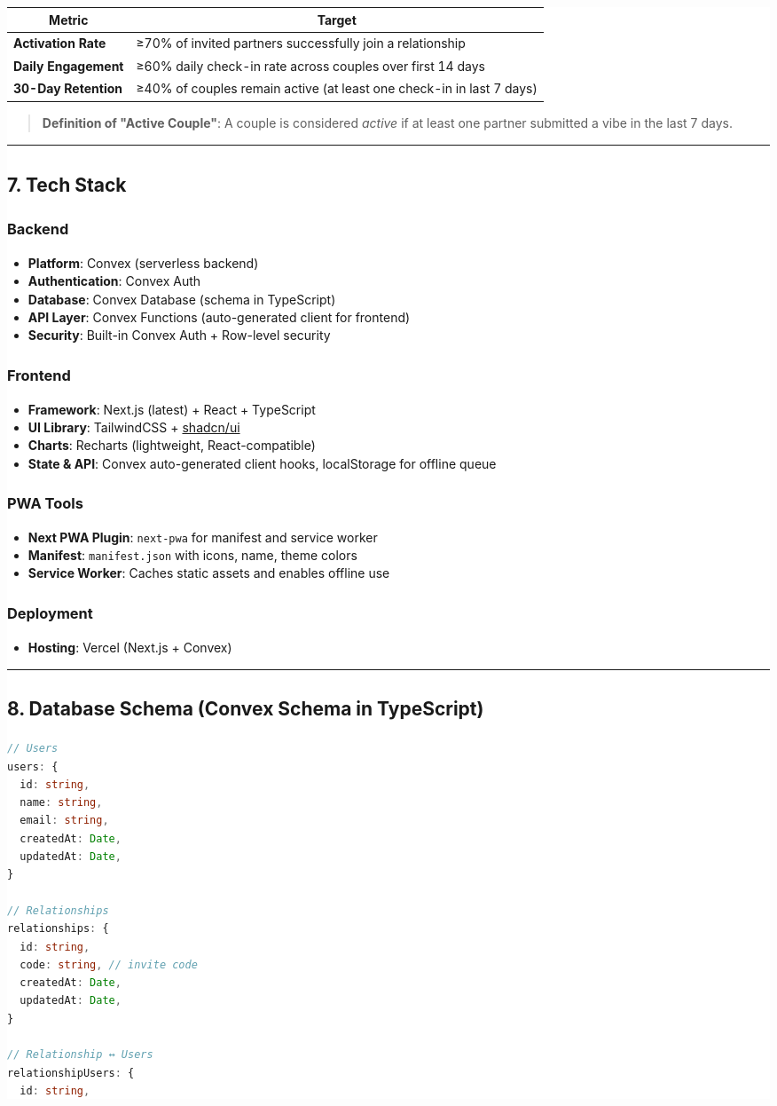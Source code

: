 | Metric               | Target                                                               |
| -------------------- | -------------------------------------------------------------------- |
| **Activation Rate**  | ≥70% of invited partners successfully join a relationship            |
| **Daily Engagement** | ≥60% daily check-in rate across couples over first 14 days           |
| **30-Day Retention** | ≥40% of couples remain active (at least one check-in in last 7 days) |

> **Definition of "Active Couple"**: A couple is considered *active* if at least one partner submitted a vibe in the last 7 days.

---

## 7. Tech Stack

### Backend

* **Platform**: Convex (serverless backend)
* **Authentication**: Convex Auth
* **Database**: Convex Database (schema in TypeScript)
* **API Layer**: Convex Functions (auto-generated client for frontend)
* **Security**: Built-in Convex Auth + Row-level security

### Frontend

* **Framework**: Next.js (latest) + React + TypeScript
* **UI Library**: TailwindCSS + [shadcn/ui](https://ui.shadcn.com/)
* **Charts**: Recharts (lightweight, React-compatible)
* **State & API**: Convex auto-generated client hooks, localStorage for offline queue

### PWA Tools

* **Next PWA Plugin**: `next-pwa` for manifest and service worker
* **Manifest**: `manifest.json` with icons, name, theme colors
* **Service Worker**: Caches static assets and enables offline use

### Deployment

* **Hosting**: Vercel (Next.js + Convex)

---

## 8. Database Schema (Convex Schema in TypeScript)

```ts
// Users
users: {
  id: string,
  name: string,
  email: string,
  createdAt: Date,
  updatedAt: Date,
}

// Relationships
relationships: {
  id: string,
  code: string, // invite code
  createdAt: Date,
  updatedAt: Date,
}

// Relationship ↔ Users
relationshipUsers: {
  id: string,
```